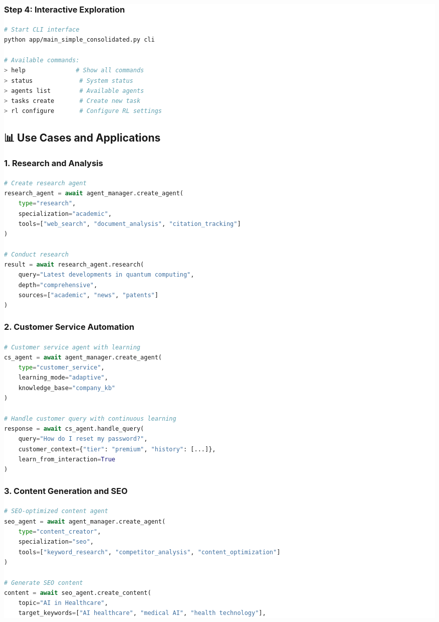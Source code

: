 ### Step 4: Interactive Exploration

```bash
# Start CLI interface
python app/main_simple_consolidated.py cli

# Available commands:
> help              # Show all commands
> status             # System status
> agents list        # Available agents
> tasks create       # Create new task
> rl configure       # Configure RL settings
```

## 📊 Use Cases and Applications

### 1. Research and Analysis
```python
# Create research agent
research_agent = await agent_manager.create_agent(
    type="research",
    specialization="academic",
    tools=["web_search", "document_analysis", "citation_tracking"]
)

# Conduct research
result = await research_agent.research(
    query="Latest developments in quantum computing",
    depth="comprehensive",
    sources=["academic", "news", "patents"]
)
```

### 2. Customer Service Automation
```python
# Customer service agent with learning
cs_agent = await agent_manager.create_agent(
    type="customer_service",
    learning_mode="adaptive",
    knowledge_base="company_kb"
)

# Handle customer query with continuous learning
response = await cs_agent.handle_query(
    query="How do I reset my password?",
    customer_context={"tier": "premium", "history": [...]},
    learn_from_interaction=True
)
```

### 3. Content Generation and SEO
```python
# SEO-optimized content agent
seo_agent = await agent_manager.create_agent(
    type="content_creator",
    specialization="seo",
    tools=["keyword_research", "competitor_analysis", "content_optimization"]
)

# Generate SEO content
content = await seo_agent.create_content(
    topic="AI in Healthcare",
    target_keywords=["AI healthcare", "medical AI", "health technology"],
```